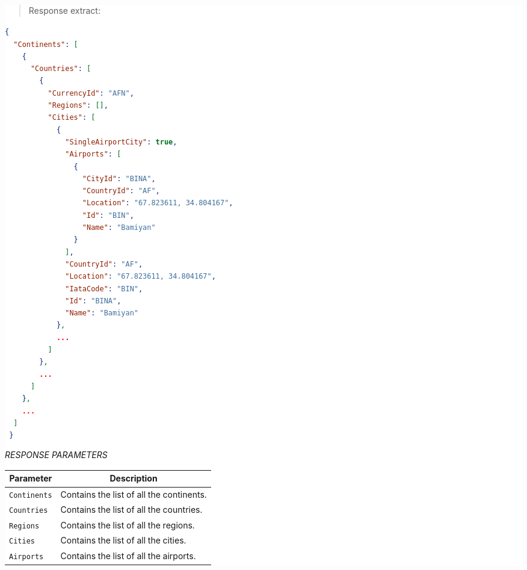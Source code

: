 > Response extract:

```json
{
  "Continents": [
    {
      "Countries": [
        {
          "CurrencyId": "AFN",
          "Regions": [],
          "Cities": [
            {
              "SingleAirportCity": true,
              "Airports": [
                {
                  "CityId": "BINA",
                  "CountryId": "AF",
                  "Location": "67.823611, 34.804167",
                  "Id": "BIN",
                  "Name": "Bamiyan"
                }
              ],
              "CountryId": "AF",
              "Location": "67.823611, 34.804167",
              "IataCode": "BIN",
              "Id": "BINA",
              "Name": "Bamiyan"
            },
            ...
          ]
        },
        ...
      ]
    },
    ...
  ]
 }

```

*RESPONSE PARAMETERS*

| Parameter | Description |
| --- | --- |
| ```Continents``` | Contains the list of all the continents. |
| ```Countries``` | Contains the list of all the countries. |
| ```Regions``` | Contains the list of all the regions. |
| ```Cities``` | Contains the list of all the cities. |
| ```Airports``` | Contains the list of all the airports. |
